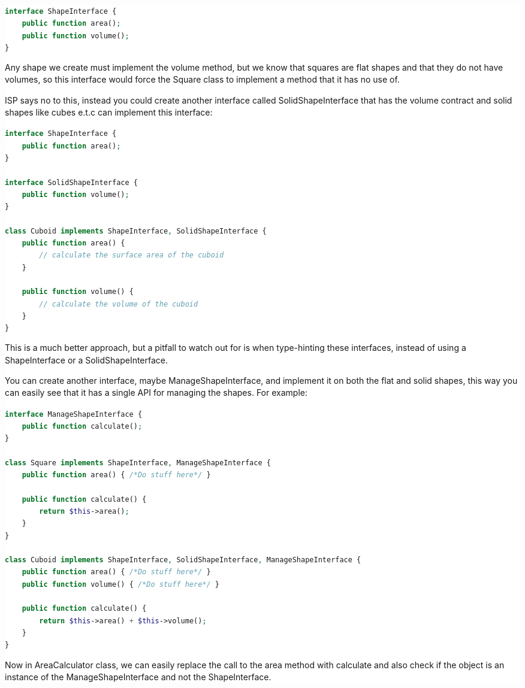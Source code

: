 ```php
interface ShapeInterface {
    public function area();
    public function volume();
}
```
Any shape we create must implement the volume method, but we know that squares are flat shapes and that they do not have volumes, so this interface would force the Square class to implement a method that it has no use of.

ISP says no to this, instead you could create another interface called SolidShapeInterface that has the volume contract and solid shapes like cubes e.t.c can implement this interface:

```php
interface ShapeInterface {
    public function area();
}

interface SolidShapeInterface {
    public function volume();
}

class Cuboid implements ShapeInterface, SolidShapeInterface {
    public function area() {
        // calculate the surface area of the cuboid
    }

    public function volume() {
        // calculate the volume of the cuboid
    }
}
```

This is a much better approach, but a pitfall to watch out for is when type-hinting these interfaces, instead of using a ShapeInterface or a SolidShapeInterface.

You can create another interface, maybe ManageShapeInterface, and implement it on both the flat and solid shapes, this way you can easily see that it has a single API for managing the shapes. For example:
```php
interface ManageShapeInterface {
    public function calculate();
}

class Square implements ShapeInterface, ManageShapeInterface {
    public function area() { /*Do stuff here*/ }

    public function calculate() {
        return $this->area();
    }
}

class Cuboid implements ShapeInterface, SolidShapeInterface, ManageShapeInterface {
    public function area() { /*Do stuff here*/ }
    public function volume() { /*Do stuff here*/ }

    public function calculate() {
        return $this->area() + $this->volume();
    }
}
```
Now in AreaCalculator class, we can easily replace the call to the area method with calculate and also check if the object is an instance of the ManageShapeInterface and not the ShapeInterface.
